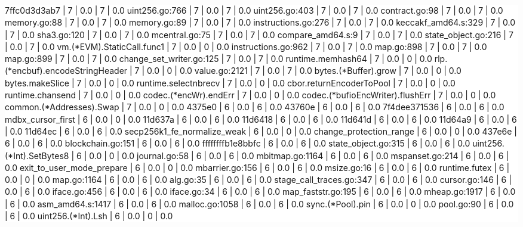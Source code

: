 7ffc0d3d3ab7                                     |      7 |   0.0 |   7 |   0.0
uint256.go:766                                   |      7 |   0.0 |   7 |   0.0
uint256.go:403                                   |      7 |   0.0 |   7 |   0.0
contract.go:98                                   |      7 |   0.0 |   7 |   0.0
memory.go:88                                     |      7 |   0.0 |   7 |   0.0
memory.go:89                                     |      7 |   0.0 |   7 |   0.0
instructions.go:276                              |      7 |   0.0 |   7 |   0.0
keccakf_amd64.s:329                              |      7 |   0.0 |   7 |   0.0
sha3.go:120                                      |      7 |   0.0 |   7 |   0.0
mcentral.go:75                                   |      7 |   0.0 |   7 |   0.0
compare_amd64.s:9                                |      7 |   0.0 |   7 |   0.0
state_object.go:216                              |      7 |   0.0 |   7 |   0.0
vm.(*EVM).StaticCall.func1                       |      7 |   0.0 |   0 |   0.0
instructions.go:962                              |      7 |   0.0 |   7 |   0.0
map.go:898                                       |      7 |   0.0 |   7 |   0.0
map.go:899                                       |      7 |   0.0 |   7 |   0.0
change_set_writer.go:125                         |      7 |   0.0 |   7 |   0.0
runtime.memhash64                                |      7 |   0.0 |   0 |   0.0
rlp.(*encbuf).encodeStringHeader                 |      7 |   0.0 |   0 |   0.0
value.go:2121                                    |      7 |   0.0 |   7 |   0.0
bytes.(*Buffer).grow                             |      7 |   0.0 |   0 |   0.0
bytes.makeSlice                                  |      7 |   0.0 |   0 |   0.0
runtime.selectnbrecv                             |      7 |   0.0 |   0 |   0.0
cbor.returnEncoderToPool                         |      7 |   0.0 |   0 |   0.0
runtime.chansend                                 |      7 |   0.0 |   0 |   0.0
codec.(*encWr).endErr                            |      7 |   0.0 |   0 |   0.0
codec.(*bufioEncWriter).flushErr                 |      7 |   0.0 |   0 |   0.0
common.(*Addresses).Swap                         |      7 |   0.0 |   0 |   0.0
4375e0                                           |      6 |   0.0 |   6 |   0.0
43760e                                           |      6 |   0.0 |   6 |   0.0
7f4dee371536                                     |      6 |   0.0 |   6 |   0.0
mdbx_cursor_first                                |      6 |   0.0 |   0 |   0.0
11d637a                                          |      6 |   0.0 |   6 |   0.0
11d6418                                          |      6 |   0.0 |   6 |   0.0
11d641d                                          |      6 |   0.0 |   6 |   0.0
11d64a9                                          |      6 |   0.0 |   6 |   0.0
11d64ec                                          |      6 |   0.0 |   6 |   0.0
secp256k1_fe_normalize_weak                      |      6 |   0.0 |   0 |   0.0
change_protection_range                          |      6 |   0.0 |   0 |   0.0
437e6e                                           |      6 |   0.0 |   6 |   0.0
blockchain.go:151                                |      6 |   0.0 |   6 |   0.0
ffffffffb1e8bbfc                                 |      6 |   0.0 |   6 |   0.0
state_object.go:315                              |      6 |   0.0 |   6 |   0.0
uint256.(*Int).SetBytes8                         |      6 |   0.0 |   0 |   0.0
journal.go:58                                    |      6 |   0.0 |   6 |   0.0
mbitmap.go:1164                                  |      6 |   0.0 |   6 |   0.0
mspanset.go:214                                  |      6 |   0.0 |   6 |   0.0
exit_to_user_mode_prepare                        |      6 |   0.0 |   0 |   0.0
mbarrier.go:156                                  |      6 |   0.0 |   6 |   0.0
msize.go:16                                      |      6 |   0.0 |   6 |   0.0
runtime.futex                                    |      6 |   0.0 |   0 |   0.0
map.go:1164                                      |      6 |   0.0 |   6 |   0.0
alg.go:35                                        |      6 |   0.0 |   6 |   0.0
stage_call_traces.go:347                         |      6 |   0.0 |   6 |   0.0
cursor.go:146                                    |      6 |   0.0 |   6 |   0.0
iface.go:456                                     |      6 |   0.0 |   6 |   0.0
iface.go:34                                      |      6 |   0.0 |   6 |   0.0
map_faststr.go:195                               |      6 |   0.0 |   6 |   0.0
mheap.go:1917                                    |      6 |   0.0 |   6 |   0.0
asm_amd64.s:1417                                 |      6 |   0.0 |   6 |   0.0
malloc.go:1058                                   |      6 |   0.0 |   6 |   0.0
sync.(*Pool).pin                                 |      6 |   0.0 |   0 |   0.0
pool.go:90                                       |      6 |   0.0 |   6 |   0.0
uint256.(*Int).Lsh                               |      6 |   0.0 |   0 |   0.0
